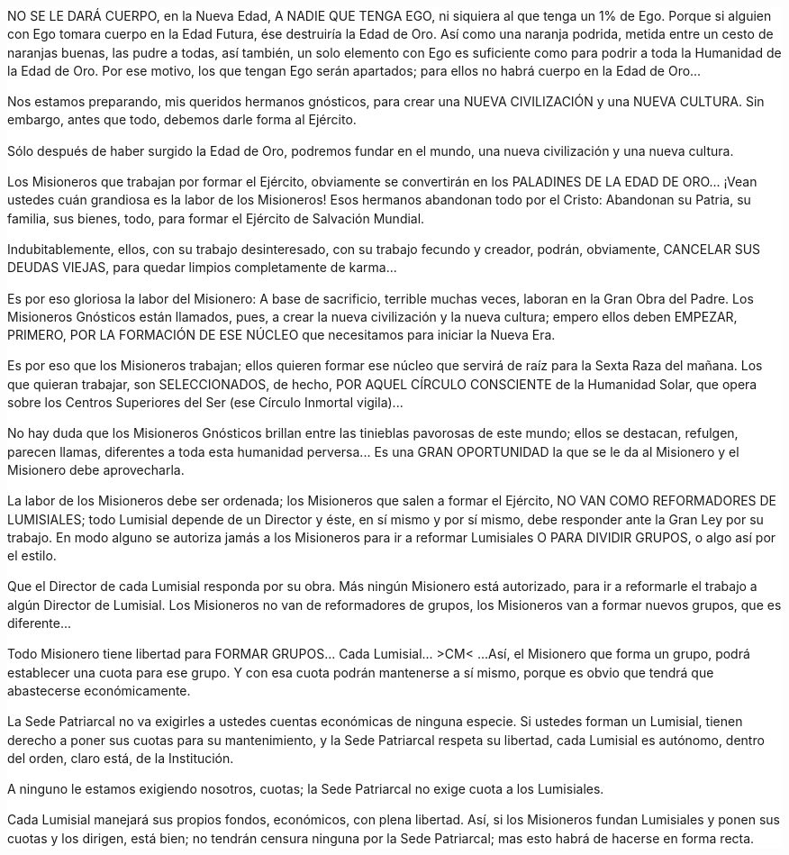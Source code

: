NO SE LE DARÁ CUERPO, en la Nueva Edad, A NADIE QUE TENGA EGO, ni siquiera al que tenga un 1% de Ego. Porque si alguien con Ego tomara cuerpo en la Edad Futura, ése destruiría la Edad de Oro. Así como una naranja podrida, metida entre un cesto de naranjas buenas, las pudre a todas, así también, un solo elemento con Ego es suficiente como para podrir a toda la Humanidad de la Edad de Oro. Por ese motivo, los que tengan Ego serán apartados; para ellos no habrá cuerpo en la Edad de Oro...

Nos estamos preparando, mis queridos hermanos gnósticos, para crear una NUEVA CIVILIZACIÓN y una NUEVA CULTURA. Sin embargo, antes que todo, debemos darle forma al Ejército.

Sólo después de haber surgido la Edad de Oro, podremos fundar en el mundo, una nueva civilización y una nueva cultura.

Los Misioneros que trabajan por formar el Ejército, obviamente se convertirán en los PALADINES DE LA EDAD DE ORO... ¡Vean ustedes cuán grandiosa es la labor de los Misioneros! Esos hermanos abandonan todo por el Cristo: Abandonan su Patria, su familia, sus bienes, todo, para formar el Ejército de Salvación Mundial.

Indubitablemente, ellos, con su trabajo desinteresado, con su trabajo fecundo y creador, podrán, obviamente, CANCELAR SUS DEUDAS VIEJAS, para quedar limpios completamente de karma...

Es por eso gloriosa la labor del Misionero: A base de sacrificio, terrible muchas veces, laboran en la Gran Obra del Padre. Los Misioneros Gnósticos están llamados, pues, a crear la nueva civilización y la nueva cultura; empero ellos deben EMPEZAR, PRIMERO, POR LA FORMACIÓN DE ESE NÚCLEO que necesitamos para iniciar la Nueva Era.

Es por eso que los Misioneros trabajan; ellos quieren formar ese núcleo que servirá de raíz para la Sexta Raza del mañana. Los que quieran trabajar, son SELECCIONADOS, de hecho, POR AQUEL CÍRCULO CONSCIENTE de la Humanidad Solar, que opera sobre los Centros Superiores del Ser (ese Círculo Inmortal vigila)...

No hay duda que los Misioneros Gnósticos brillan entre las tinieblas pavorosas de este mundo; ellos se destacan, refulgen, parecen llamas, diferentes a toda esta humanidad perversa... Es una GRAN OPORTUNIDAD la que se le da al Misionero y el Misionero debe aprovecharla.

La labor de los Misioneros debe ser ordenada; los Misioneros que salen a formar el Ejército, NO VAN COMO REFORMADORES DE LUMISIALES; todo Lumisial depende de un Director y éste, en sí mismo y por sí mismo, debe responder ante la Gran Ley por su trabajo. En modo alguno se autoriza jamás a los Misioneros para ir a reformar Lumisiales O PARA DIVIDIR GRUPOS, o algo así por el estilo.

Que el Director de cada Lumisial responda por su obra. Más ningún Misionero está autorizado, para ir a reformarle el trabajo a algún Director de Lumisial. Los Misioneros no van de reformadores de grupos, los Misioneros van a formar nuevos grupos, que es diferente...

Todo Misionero tiene libertad para FORMAR GRUPOS... Cada Lumisial... \>CM< ...Así, el Misionero que forma un grupo, podrá establecer una cuota para ese grupo. Y con esa cuota podrán mantenerse a sí mismo, porque es obvio que tendrá que abastecerse económicamente.

La Sede Patriarcal no va exigirles a ustedes cuentas económicas de ninguna especie. Si ustedes forman un Lumisial, tienen derecho a poner sus cuotas para su mantenimiento, y la Sede Patriarcal respeta su libertad, cada Lumisial es autónomo, dentro del orden, claro está, de la Institución.

A ninguno le estamos exigiendo nosotros, cuotas; la Sede Patriarcal no exige cuota a los Lumisiales.

Cada Lumisial manejará sus propios fondos, económicos, con plena libertad. Así, si los Misioneros fundan Lumisiales y ponen sus cuotas y los dirigen, está bien; no tendrán censura ninguna por la Sede Patriarcal; mas esto habrá de hacerse en forma recta.
